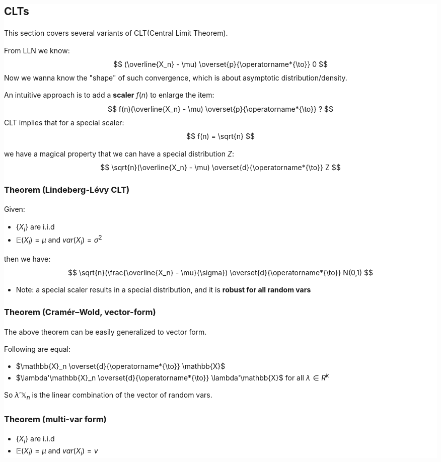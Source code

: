 
## CLTs

This section covers several variants of CLT(Central Limit Theorem).

From LLN we know:
$$
(\overline{X_n} - \mu) \overset{p}{\operatorname*{\to}} 0
$$
Now we wanna know the "shape" of such convergence, which is about asymptotic distribution/density.

An intuitive approach is to add a **scaler** $f(n)$ to enlarge the item:
$$
f(n)(\overline{X_n} - \mu) \overset{p}{\operatorname*{\to}} ?
$$
CLT implies that for a special scaler:
$$
f(n) = \sqrt{n}
$$


we have a magical property that we can have a special distribution $Z$:
$$
\sqrt{n}(\overline{X_n} - \mu) \overset{d}{\operatorname*{\to}} Z
$$

### Theorem (Lindeberg-Lévy CLT)

Given:

- $\{X_i\}$ are i.i.d
- $\mathbb{E}(X_i) = \mu$ and $var(X_i) = \sigma^2$

then we have:
$$
\sqrt{n}(\frac{\overline{X_n} - \mu}{\sigma}) \overset{d}{\operatorname*{\to}} N(0,1)
$$

- Note: a special scaler results in a special distribution, and it is **robust for all random vars**

### Theorem (Cramér–Wold, vector-form)

The above theorem can be easily generalized to vector form. 

Following are equal:

- $\mathbb{X}_n \overset{d}{\operatorname*{\to}} \mathbb{X}$
- $\lambda'\mathbb{X}_n \overset{d}{\operatorname*{\to}} \lambda'\mathbb{X}$ for all $\lambda \in R^k$

So $\lambda'\mathbb{X}_n$ is the linear combination of the vector of random vars. 

### Theorem (multi-var form)

- $\{X_i\}$ are i.i.d
- $\mathbb{E}(X_i) = \mu$ and $var(X_i) = v$
